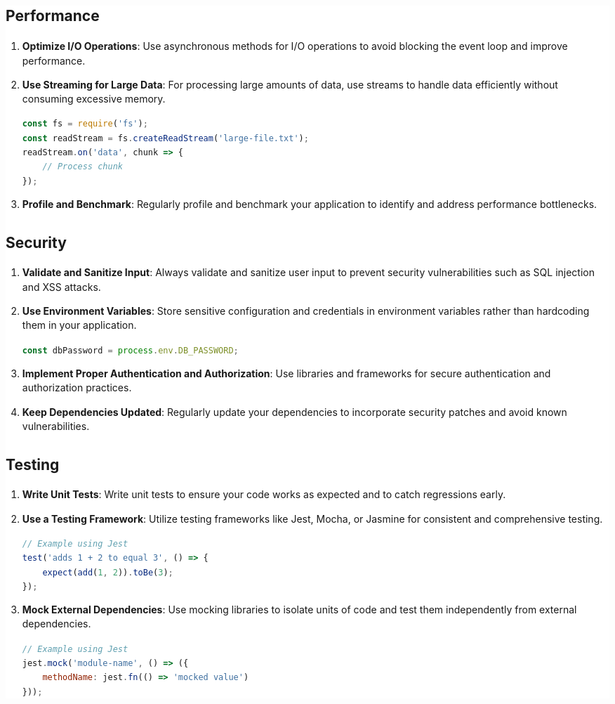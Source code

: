 ## Performance

1. **Optimize I/O Operations**: Use asynchronous methods for I/O operations to avoid blocking the event loop and improve performance.

2. **Use Streaming for Large Data**: For processing large amounts of data, use streams to handle data efficiently without consuming excessive memory.

   ```javascript
   const fs = require('fs');
   const readStream = fs.createReadStream('large-file.txt');
   readStream.on('data', chunk => {
       // Process chunk
   });
   ```

3. **Profile and Benchmark**: Regularly profile and benchmark your application to identify and address performance bottlenecks.

## Security

1. **Validate and Sanitize Input**: Always validate and sanitize user input to prevent security vulnerabilities such as SQL injection and XSS attacks.

2. **Use Environment Variables**: Store sensitive configuration and credentials in environment variables rather than hardcoding them in your application.

   ```javascript
   const dbPassword = process.env.DB_PASSWORD;
   ```

3. **Implement Proper Authentication and Authorization**: Use libraries and frameworks for secure authentication and authorization practices.

4. **Keep Dependencies Updated**: Regularly update your dependencies to incorporate security patches and avoid known vulnerabilities.

## Testing

1. **Write Unit Tests**: Write unit tests to ensure your code works as expected and to catch regressions early.

2. **Use a Testing Framework**: Utilize testing frameworks like Jest, Mocha, or Jasmine for consistent and comprehensive testing.

   ```javascript
   // Example using Jest
   test('adds 1 + 2 to equal 3', () => {
       expect(add(1, 2)).toBe(3);
   });
   ```

3. **Mock External Dependencies**: Use mocking libraries to isolate units of code and test them independently from external dependencies.

   ```javascript
   // Example using Jest
   jest.mock('module-name', () => ({
       methodName: jest.fn(() => 'mocked value')
   }));
   ```
